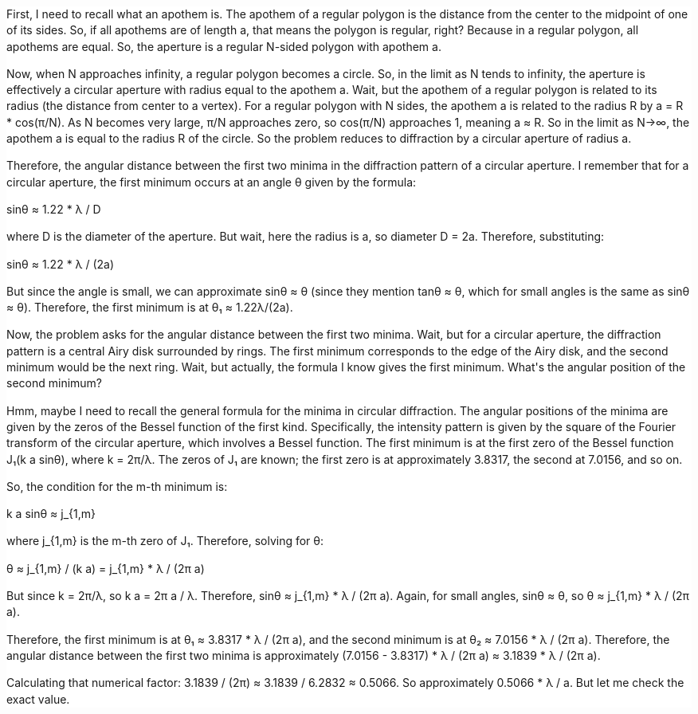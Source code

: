 First, I need to recall what an apothem is. The apothem of a regular polygon is the distance from the center to the midpoint of one of its sides. So, if all apothems are of length a, that means the polygon is regular, right? Because in a regular polygon, all apothems are equal. So, the aperture is a regular N-sided polygon with apothem a.

Now, when N approaches infinity, a regular polygon becomes a circle. So, in the limit as N tends to infinity, the aperture is effectively a circular aperture with radius equal to the apothem a. Wait, but the apothem of a regular polygon is related to its radius (the distance from center to a vertex). For a regular polygon with N sides, the apothem a is related to the radius R by a = R * cos(π/N). As N becomes very large, π/N approaches zero, so cos(π/N) approaches 1, meaning a ≈ R. So in the limit as N→∞, the apothem a is equal to the radius R of the circle. So the problem reduces to diffraction by a circular aperture of radius a.

Therefore, the angular distance between the first two minima in the diffraction pattern of a circular aperture. I remember that for a circular aperture, the first minimum occurs at an angle θ given by the formula:

sinθ ≈ 1.22 * λ / D

where D is the diameter of the aperture. But wait, here the radius is a, so diameter D = 2a. Therefore, substituting:

sinθ ≈ 1.22 * λ / (2a)

But since the angle is small, we can approximate sinθ ≈ θ (since they mention tanθ ≈ θ, which for small angles is the same as sinθ ≈ θ). Therefore, the first minimum is at θ₁ ≈ 1.22λ/(2a).

Now, the problem asks for the angular distance between the first two minima. Wait, but for a circular aperture, the diffraction pattern is a central Airy disk surrounded by rings. The first minimum corresponds to the edge of the Airy disk, and the second minimum would be the next ring. Wait, but actually, the formula I know gives the first minimum. What's the angular position of the second minimum?

Hmm, maybe I need to recall the general formula for the minima in circular diffraction. The angular positions of the minima are given by the zeros of the Bessel function of the first kind. Specifically, the intensity pattern is given by the square of the Fourier transform of the circular aperture, which involves a Bessel function. The first minimum is at the first zero of the Bessel function J₁(k a sinθ), where k = 2π/λ. The zeros of J₁ are known; the first zero is at approximately 3.8317, the second at 7.0156, and so on.

So, the condition for the m-th minimum is:

k a sinθ ≈ j_{1,m}

where j_{1,m} is the m-th zero of J₁. Therefore, solving for θ:

θ ≈ j_{1,m} / (k a) = j_{1,m} * λ / (2π a)

But since k = 2π/λ, so k a = 2π a / λ. Therefore, sinθ ≈ j_{1,m} * λ / (2π a). Again, for small angles, sinθ ≈ θ, so θ ≈ j_{1,m} * λ / (2π a).

Therefore, the first minimum is at θ₁ ≈ 3.8317 * λ / (2π a), and the second minimum is at θ₂ ≈ 7.0156 * λ / (2π a). Therefore, the angular distance between the first two minima is approximately (7.0156 - 3.8317) * λ / (2π a) ≈ 3.1839 * λ / (2π a).

Calculating that numerical factor: 3.1839 / (2π) ≈ 3.1839 / 6.2832 ≈ 0.5066. So approximately 0.5066 * λ / a. But let me check the exact value.

